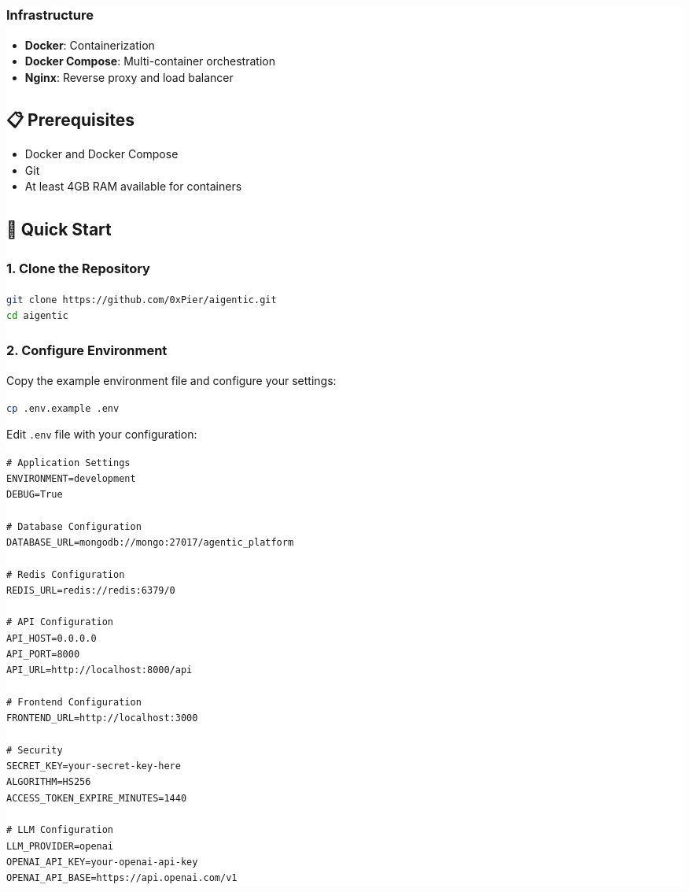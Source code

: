 ### Infrastructure
- **Docker**: Containerization
- **Docker Compose**: Multi-container orchestration
- **Nginx**: Reverse proxy and load balancer

## 📋 Prerequisites

- Docker and Docker Compose
- Git
- At least 4GB RAM available for containers

## 🚀 Quick Start

### 1. Clone the Repository
```bash
git clone https://github.com/0xPier/aigentic.git
cd aigentic
```

### 2. Configure Environment
Copy the example environment file and configure your settings:
```bash
cp .env.example .env
```

Edit `.env` file with your configuration:
```env
# Application Settings
ENVIRONMENT=development
DEBUG=True

# Database Configuration
DATABASE_URL=mongodb://mongo:27017/agentic_platform

# Redis Configuration
REDIS_URL=redis://redis:6379/0

# API Configuration
API_HOST=0.0.0.0
API_PORT=8000
API_URL=http://localhost:8000/api

# Frontend Configuration
FRONTEND_URL=http://localhost:3000

# Security
SECRET_KEY=your-secret-key-here
ALGORITHM=HS256
ACCESS_TOKEN_EXPIRE_MINUTES=1440

# LLM Configuration
LLM_PROVIDER=openai
OPENAI_API_KEY=your-openai-api-key
OPENAI_API_BASE=https://api.openai.com/v1
```
